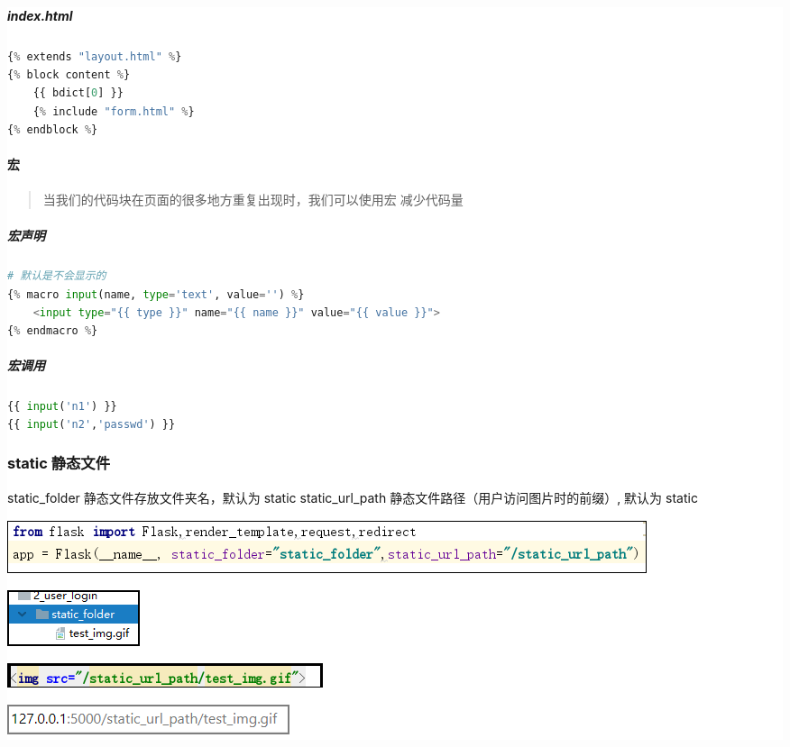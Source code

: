 ##### index.html

```python
{% extends "layout.html" %}
{% block content %}
    {{ bdict[0] }}
	{% include "form.html" %}
{% endblock %}
```



#### 宏
> 当我们的代码块在页面的很多地方重复出现时，我们可以使用宏
> 减少代码量

##### 宏声明

```python
# 默认是不会显示的
{% macro input(name, type='text', value='') %}
	<input type="{{ type }}" name="{{ name }}" value="{{ value }}">
{% endmacro %}
```

##### 宏调用

```python
{{ input('n1') }}
{{ input('n2','passwd') }}
```





### static 静态文件

static_folder 静态文件存放文件夹名，默认为 static
static_url_path 静态文件路径（用户访问图片时的前缀）, 默认为 static

![1582604127790](.assets/1582604127790.png)

![1582604164333](.assets/1582604164333.png)

![1582604185254](.assets/1582604185254.png)

![1582604410705](.assets/1582604410705.png)
